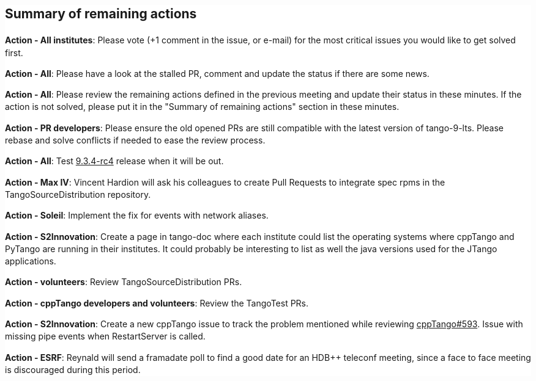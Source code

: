 ## Summary of remaining actions

**Action - All institutes**: Please vote (+1 comment in the issue, or e-mail) for the most critical issues you would
like to get solved first.

**Action - All**: Please have a look at the stalled PR, comment and update the status if there are some news.

**Action - All**: Please review the remaining actions defined in the previous meeting and update their status in these minutes.
If the action is not solved, please put it in the "Summary of remaining actions" section in these minutes.

**Action - PR developers**: Please ensure the old opened PRs are still compatible with the latest version of tango-9-lts.
Please rebase and solve conflicts if needed to ease the review process.

**Action - All**: Test [9.3.4-rc4](https://github.com/tango-controls/TangoSourceDistribution/releases/tag/9.3.4-rc4) release when it will be out.

**Action - Max IV**: Vincent Hardion will ask his colleagues to create Pull Requests to integrate spec rpms in the 
TangoSourceDistribution repository.

**Action - Soleil**: Implement the fix for events with network aliases.

**Action - S2Innovation**: Create a page in tango-doc where each institute could list the operating systems where cppTango and PyTango are running in their institutes.
It could probably be interesting to list as well the java versions used for the JTango applications.

**Action - volunteers**: Review TangoSourceDistribution PRs.

**Action - cppTango developers and volunteers**: Review the TangoTest PRs.

**Action - S2Innovation**: Create a new cppTango issue to track the problem mentioned while reviewing [cppTango#593](https://github.com/tango-controls/cppTango/pull/593).
 Issue with missing pipe events when RestartServer is called.
 
 **Action - ESRF**: Reynald will send a framadate poll to find a good date for an HDB++ teleconf meeting, since a face to face meeting is discouraged during this period.
